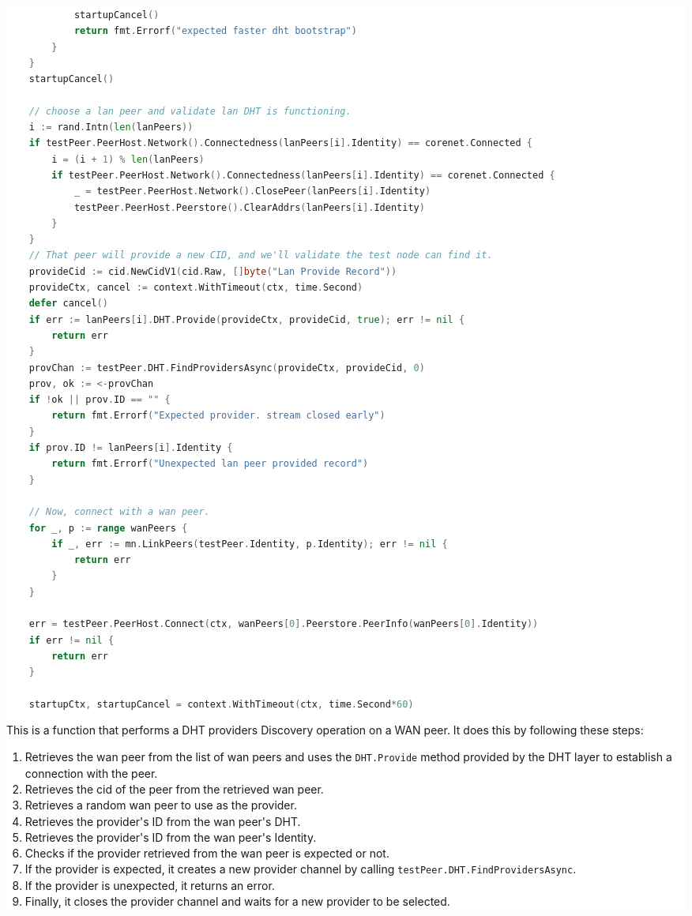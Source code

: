 ```go
			startupCancel()
			return fmt.Errorf("expected faster dht bootstrap")
		}
	}
	startupCancel()

	// choose a lan peer and validate lan DHT is functioning.
	i := rand.Intn(len(lanPeers))
	if testPeer.PeerHost.Network().Connectedness(lanPeers[i].Identity) == corenet.Connected {
		i = (i + 1) % len(lanPeers)
		if testPeer.PeerHost.Network().Connectedness(lanPeers[i].Identity) == corenet.Connected {
			_ = testPeer.PeerHost.Network().ClosePeer(lanPeers[i].Identity)
			testPeer.PeerHost.Peerstore().ClearAddrs(lanPeers[i].Identity)
		}
	}
	// That peer will provide a new CID, and we'll validate the test node can find it.
	provideCid := cid.NewCidV1(cid.Raw, []byte("Lan Provide Record"))
	provideCtx, cancel := context.WithTimeout(ctx, time.Second)
	defer cancel()
	if err := lanPeers[i].DHT.Provide(provideCtx, provideCid, true); err != nil {
		return err
	}
	provChan := testPeer.DHT.FindProvidersAsync(provideCtx, provideCid, 0)
	prov, ok := <-provChan
	if !ok || prov.ID == "" {
		return fmt.Errorf("Expected provider. stream closed early")
	}
	if prov.ID != lanPeers[i].Identity {
		return fmt.Errorf("Unexpected lan peer provided record")
	}

	// Now, connect with a wan peer.
	for _, p := range wanPeers {
		if _, err := mn.LinkPeers(testPeer.Identity, p.Identity); err != nil {
			return err
		}
	}

	err = testPeer.PeerHost.Connect(ctx, wanPeers[0].Peerstore.PeerInfo(wanPeers[0].Identity))
	if err != nil {
		return err
	}

	startupCtx, startupCancel = context.WithTimeout(ctx, time.Second*60)
```

This is a function that performs a DHT providers Discovery operation on a WAN peer. It does this by following these steps:

1. Retrieves the wan peer from the list of wan peers and uses the `DHT.Provide` method provided by the DHT layer to establish a connection with the peer.
2. Retrieves the cid of the peer from the retrieved wan peer.
3. Retrieves a random wan peer to use as the provider.
4. Retrieves the provider's ID from the wan peer's DHT.
5. Retrieves the provider's ID from the wan peer's Identity.
6. Checks if the provider retrieved from the wan peer is expected or not.
7. If the provider is expected, it creates a new provider channel by calling `testPeer.DHT.FindProvidersAsync`.
8. If the provider is unexpected, it returns an error.
9. Finally, it closes the provider channel and waits for a new provider to be selected.
